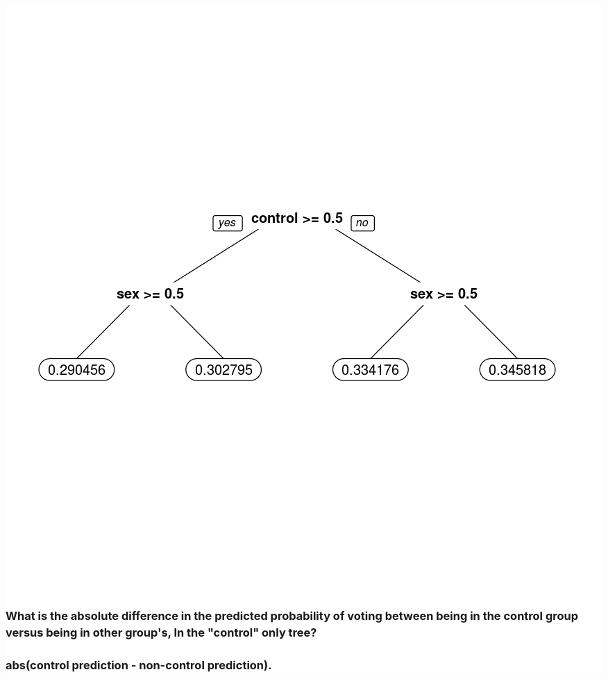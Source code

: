 ![png](output_38_1.png)


### What is the absolute difference in the predicted probability of voting between being in the control group versus being in other group's, In the "control" only tree?
### ‫‪abs(control prediction - non-control prediction).

